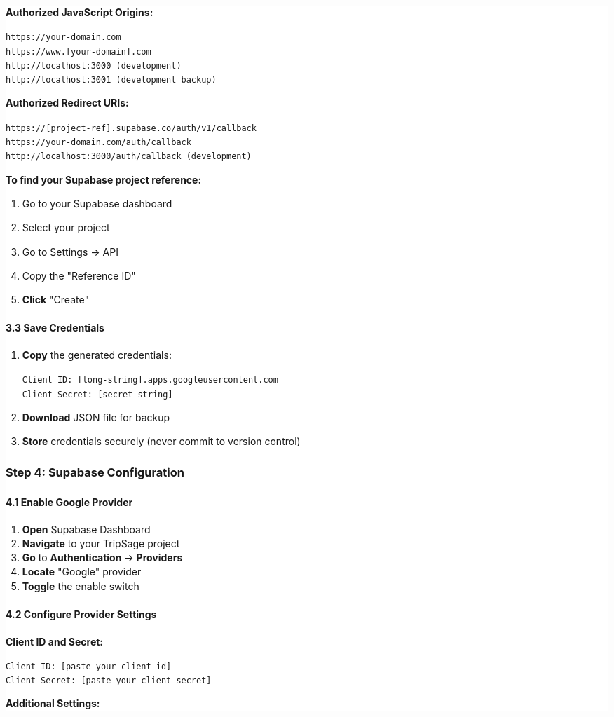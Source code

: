 **Authorized JavaScript Origins:**

```text
https://your-domain.com
https://www.[your-domain].com
http://localhost:3000 (development)
http://localhost:3001 (development backup)
```

**Authorized Redirect URIs:**

```text
https://[project-ref].supabase.co/auth/v1/callback
https://your-domain.com/auth/callback
http://localhost:3000/auth/callback (development)
```

**To find your Supabase project reference:**

1. Go to your Supabase dashboard
2. Select your project
3. Go to Settings → API
4. Copy the "Reference ID"

5. **Click** "Create"

#### 3.3 Save Credentials

1. **Copy** the generated credentials:

   ```text
   Client ID: [long-string].apps.googleusercontent.com
   Client Secret: [secret-string]
   ```

2. **Download** JSON file for backup
3. **Store** credentials securely (never commit to version control)

### Step 4: Supabase Configuration

#### 4.1 Enable Google Provider

1. **Open** Supabase Dashboard
2. **Navigate** to your TripSage project
3. **Go** to **Authentication** → **Providers**
4. **Locate** "Google" provider
5. **Toggle** the enable switch

#### 4.2 Configure Provider Settings

**Client ID and Secret:**

```text
Client ID: [paste-your-client-id]
Client Secret: [paste-your-client-secret]
```

**Additional Settings:**
